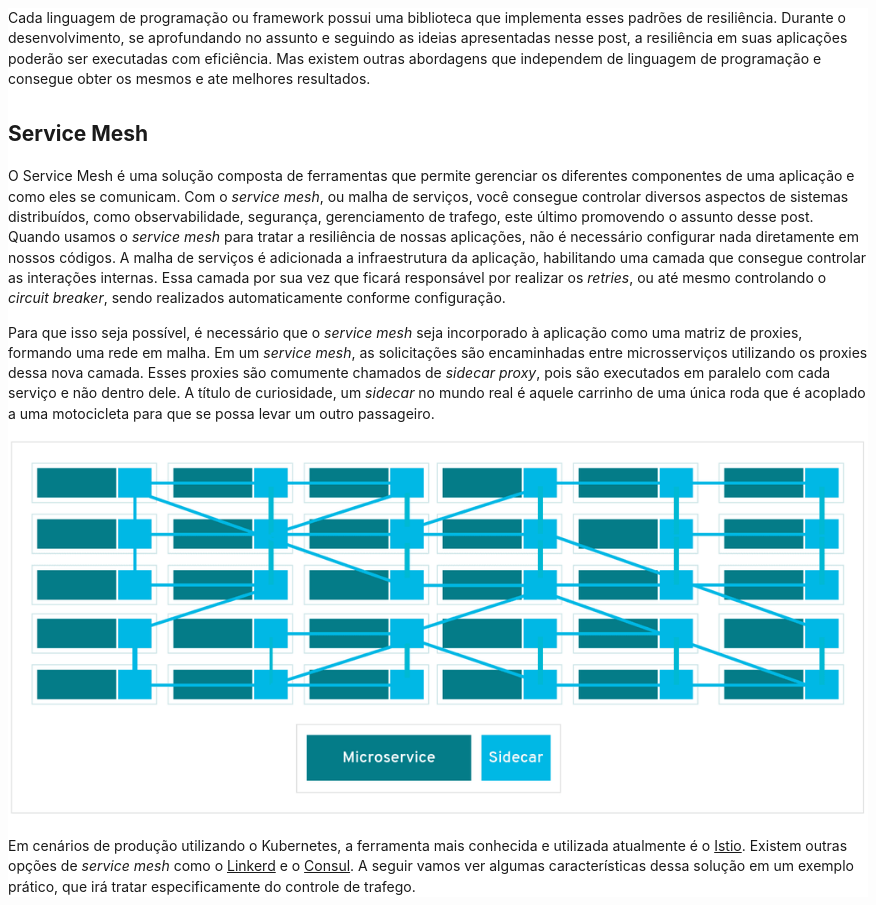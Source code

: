 Cada linguagem de programação ou framework possui uma biblioteca que implementa esses padrões de resiliência. Durante o desenvolvimento, se aprofundando no assunto e seguindo as ideias apresentadas nesse post, a resiliência em suas aplicações poderão ser executadas com eficiência. Mas existem outras abordagens que independem de linguagem de programação e consegue obter os mesmos e ate melhores resultados.

## **Service Mesh**

O Service Mesh é uma solução composta de ferramentas que permite gerenciar os diferentes componentes de uma aplicação e como eles se comunicam. Com o *service mesh*, ou malha de serviços, você consegue controlar diversos aspectos de sistemas distribuídos, como observabilidade, segurança, gerenciamento de trafego, este último promovendo o assunto desse post. Quando usamos o *service mesh* para tratar a resiliência de nossas aplicações, não é necessário configurar nada diretamente em nossos códigos. A malha de serviços é adicionada a infraestrutura da aplicação, habilitando uma camada que consegue controlar as interações internas. Essa camada por sua vez que ficará responsável por realizar os *retries*, ou até mesmo controlando o *circuit breaker*, sendo realizados automaticamente conforme configuração.

Para que isso seja possível, é necessário que o *service mesh* seja incorporado à aplicação como uma matriz de proxies, formando uma rede em malha. Em um *service mesh*, as solicitações são encaminhadas entre microsserviços utilizando os proxies dessa nova camada. Esses proxies são comumente chamados de *sidecar proxy*, pois são executados em paralelo com cada serviço e não dentro dele. A título de curiosidade, um *sidecar* no mundo real é aquele carrinho de uma única roda que é acoplado a uma motocicleta para que se possa levar um outro passageiro.

![image-20211102000740562](images/image-20211102000740562.png)

Em cenários de produção utilizando o Kubernetes, a ferramenta mais conhecida e utilizada atualmente é o [Istio](https://istio.io/latest/about/service-mesh/). Existem outras opções de *service mesh* como o [Linkerd](https://linkerd.io/2.11/overview/) e o [Consul](https://www.consul.io/use-cases/multi-platform-service-mesh). A seguir vamos ver algumas características dessa solução em um exemplo prático, que irá tratar especificamente do controle de trafego.
